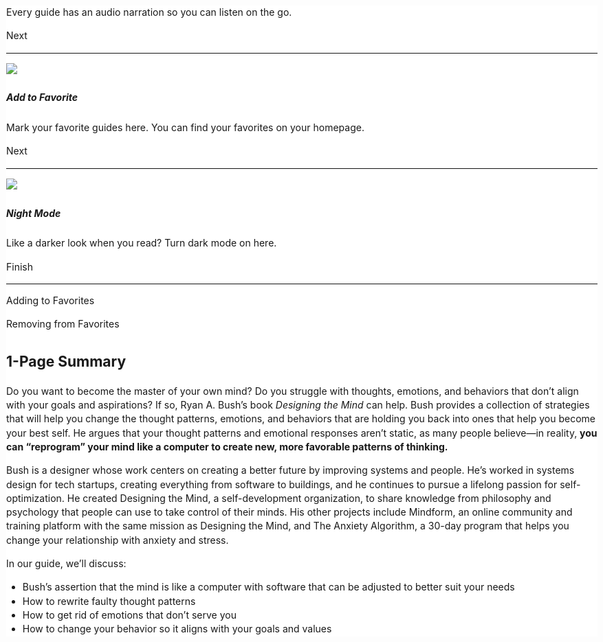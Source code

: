 Every guide has an audio narration so you can listen on the go. 

Next

  *   *   *   *   * 


![](/img/tutorial-favorite.b948300a.svg)

##### Add to Favorite

Mark your favorite guides here. You can find your favorites on your homepage. 

Next

  *   *   *   *   * 


![](/img/tutorial-night.ddd7fb5c.svg)

##### Night Mode

Like a darker look when you read? Turn dark mode on here. 

Finish

  *   *   *   *   * 


Adding to Favorites 

Removing from Favorites 

## 1-Page Summary

Do you want to become the master of your own mind? Do you struggle with thoughts, emotions, and behaviors that don’t align with your goals and aspirations? If so, Ryan A. Bush’s book _Designing the Mind_ can help. Bush provides a collection of strategies that will help you change the thought patterns, emotions, and behaviors that are holding you back into ones that help you become your best self. He argues that your thought patterns and emotional responses aren’t static, as many people believe—in reality, **you can “reprogram” your mind like a computer to create new, more favorable patterns of thinking.**

Bush is a designer whose work centers on creating a better future by improving systems and people. He’s worked in systems design for tech startups, creating everything from software to buildings, and he continues to pursue a lifelong passion for self-optimization. He created Designing the Mind, a self-development organization, to share knowledge from philosophy and psychology that people can use to take control of their minds. His other projects include Mindform, an online community and training platform with the same mission as Designing the Mind, and The Anxiety Algorithm, a 30-day program that helps you change your relationship with anxiety and stress.

In our guide, we’ll discuss:

  * Bush’s assertion that the mind is like a computer with software that can be adjusted to better suit your needs
  * How to rewrite faulty thought patterns
  * How to get rid of emotions that don’t serve you 
  * How to change your behavior so it aligns with your goals and values
